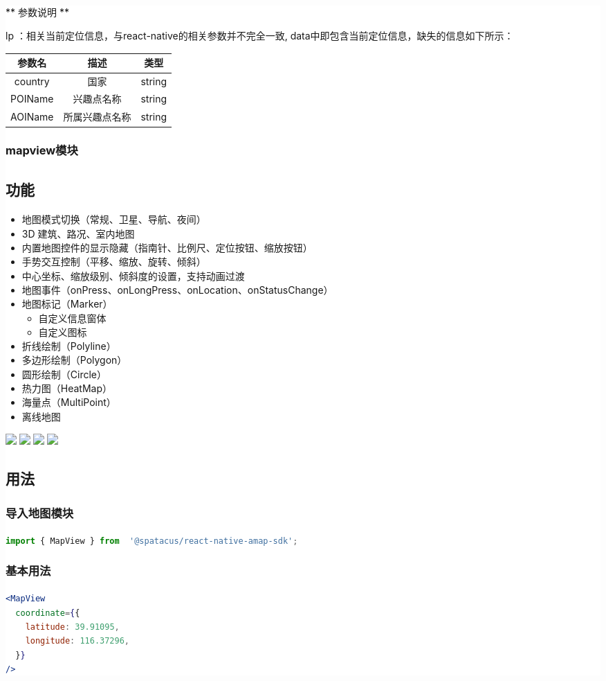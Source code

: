 **  参数说明  **

lp ：相关当前定位信息，与react-native的相关参数并不完全一致, data中即包含当前定位信息，缺失的信息如下所示：

| 参数名 | 描述       | 类型  |
|:-------------: |:-------------: |:-----:|
| country |国家|  string   |
| POIName |兴趣点名称|  string   |
| AOIName |所属兴趣点名称|  string   |


### mapview模块


## 功能

- 地图模式切换（常规、卫星、导航、夜间）
- 3D 建筑、路况、室内地图
- 内置地图控件的显示隐藏（指南针、比例尺、定位按钮、缩放按钮）
- 手势交互控制（平移、缩放、旋转、倾斜）
- 中心坐标、缩放级别、倾斜度的设置，支持动画过渡
- 地图事件（onPress、onLongPress、onLocation、onStatusChange）
- 地图标记（Marker）
  - 自定义信息窗体
  - 自定义图标
- 折线绘制（Polyline）
- 多边形绘制（Polygon）
- 圆形绘制（Circle）
- 热力图（HeatMap）
- 海量点（MultiPoint）
- 离线地图

<img src="https://user-images.githubusercontent.com/1709072/40894475-907865ea-67dc-11e8-83f3-09ac73c95434.jpg" width="215"> <img src="https://user-images.githubusercontent.com/1709072/40894476-90ac38d4-67dc-11e8-9667-a4c36ef897bc.jpg" width="215"> <img src="https://user-images.githubusercontent.com/1709072/40894477-90dd258e-67dc-11e8-8809-e8f4e3198cee.jpg" width="215"> <img src="https://user-images.githubusercontent.com/1709072/40894478-91a87720-67dc-11e8-9135-c64680ad70eb.jpg" width="215">

## 用法

### 导入地图模块
```jsx
import { MapView } from  '@spatacus/react-native-amap-sdk';
```

### 基本用法
```jsx
<MapView
  coordinate={{
    latitude: 39.91095,
    longitude: 116.37296,
  }}
/>
```
